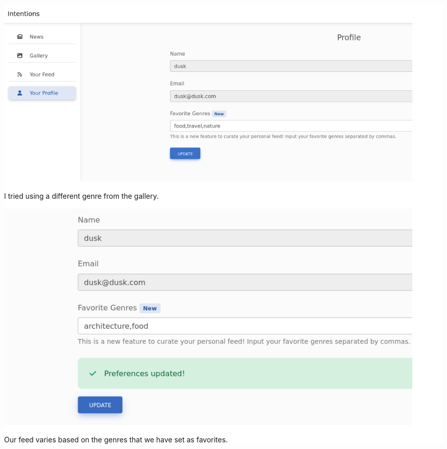 <img src="/assets/img/intentions/Untitled 3.png" alt="Untitled 3.png" style="width:800px;">

I tried using a different genre from the gallery.

<img src="/assets/img/intentions/Untitled 4.png" alt="Untitled 4.png" style="width:800px;">

Our feed varies based on the genres that we have set as favorites.
